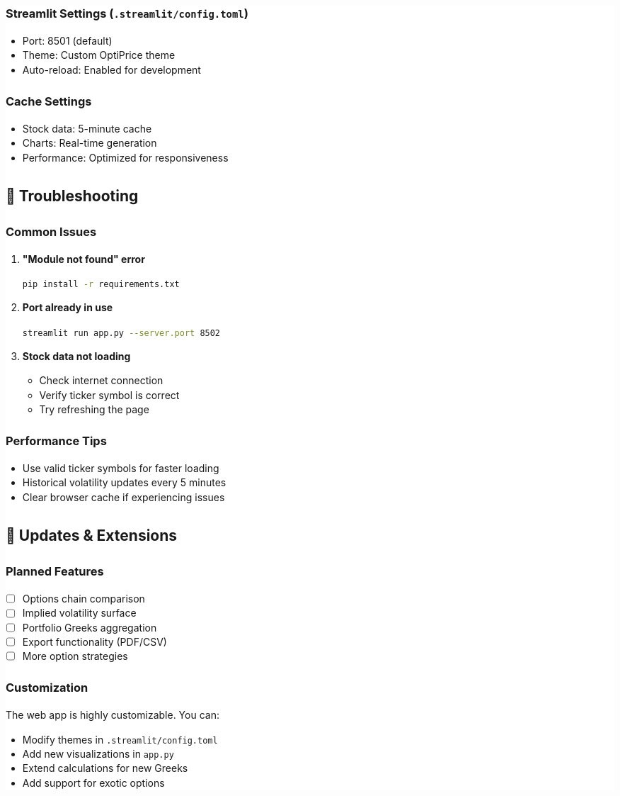 ### **Streamlit Settings** (`.streamlit/config.toml`)
- Port: 8501 (default)
- Theme: Custom OptiPrice theme
- Auto-reload: Enabled for development

### **Cache Settings**
- Stock data: 5-minute cache
- Charts: Real-time generation
- Performance: Optimized for responsiveness

## 🔧 Troubleshooting

### **Common Issues**

1. **"Module not found" error**
   ```bash
   pip install -r requirements.txt
   ```

2. **Port already in use**
   ```bash
   streamlit run app.py --server.port 8502
   ```

3. **Stock data not loading**
   - Check internet connection
   - Verify ticker symbol is correct
   - Try refreshing the page

### **Performance Tips**
- Use valid ticker symbols for faster loading
- Historical volatility updates every 5 minutes
- Clear browser cache if experiencing issues

## 🔄 Updates & Extensions

### **Planned Features**
- [ ] Options chain comparison
- [ ] Implied volatility surface
- [ ] Portfolio Greeks aggregation
- [ ] Export functionality (PDF/CSV)
- [ ] More option strategies

### **Customization**
The web app is highly customizable. You can:
- Modify themes in `.streamlit/config.toml`
- Add new visualizations in `app.py`
- Extend calculations for new Greeks
- Add support for exotic options
